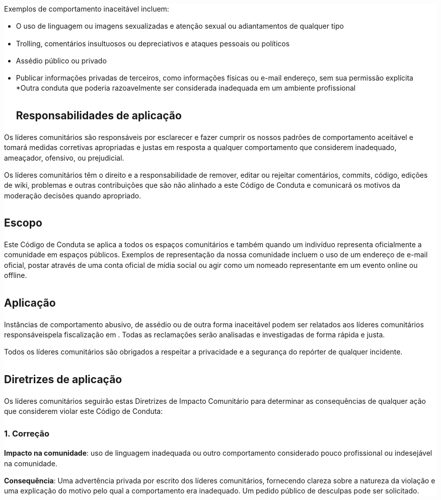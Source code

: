 Exemplos de comportamento inaceitável incluem:

* O uso de linguagem ou imagens sexualizadas e atenção sexual ou
  adiantamentos de qualquer tipo
* Trolling, comentários insultuosos ou depreciativos e ataques pessoais ou políticos
* Assédio público ou privado
* Publicar informações privadas de terceiros, como informações físicas ou e-mail
  endereço, sem sua permissão explícita
*Outra conduta que poderia razoavelmente ser considerada inadequada em um
  ambiente profissional

  ## Responsabilidades de aplicação

Os líderes comunitários são responsáveis ​​por esclarecer e fazer cumprir os nossos padrões de
comportamento aceitável e tomará medidas corretivas apropriadas e justas em
resposta a qualquer comportamento que considerem inadequado, ameaçador, ofensivo,
ou prejudicial.

Os líderes comunitários têm o direito e a responsabilidade de remover, editar ou rejeitar
comentários, commits, código, edições de wiki, problemas e outras contribuições que são
não alinhado a este Código de Conduta e comunicará os motivos da moderação
decisões quando apropriado.

## Escopo

Este Código de Conduta se aplica a todos os espaços comunitários e também quando
um indivíduo representa oficialmente a comunidade em espaços públicos.
Exemplos de representação da nossa comunidade incluem o uso de um endereço de e-mail oficial,
postar através de uma conta oficial de mídia social ou agir como um nomeado
representante em um evento online ou offline.

## Aplicação

Instâncias de comportamento abusivo, de assédio ou de outra forma inaceitável podem ser
relatados aos líderes comunitários responsáveis ​​pela fiscalização em
.
Todas as reclamações serão analisadas e investigadas de forma rápida e justa.

Todos os líderes comunitários são obrigados a respeitar a privacidade e a segurança do
repórter de qualquer incidente.

## Diretrizes de aplicação

Os líderes comunitários seguirão estas Diretrizes de Impacto Comunitário para determinar
as consequências de qualquer ação que considerem violar este Código de Conduta:

### 1. Correção

**Impacto na comunidade**: uso de linguagem inadequada ou outro comportamento considerado
pouco profissional ou indesejável na comunidade.

**Consequência**: Uma advertência privada por escrito dos líderes comunitários, fornecendo
clareza sobre a natureza da violação e uma explicação do motivo pelo qual a
comportamento era inadequado. Um pedido público de desculpas pode ser solicitado.
